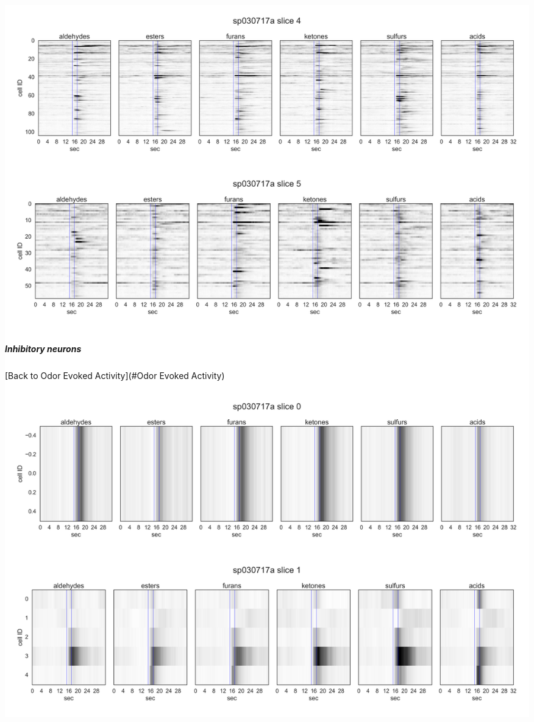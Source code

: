 <img src="https://raw.githubusercontent.com/stanlp86/myPiriform/master/notebooks/qc/sp030717a/classAves_4_exc.png" />
<img src="https://raw.githubusercontent.com/stanlp86/myPiriform/master/notebooks/qc/sp030717a/classAves_5_exc.png" />

<a id='inhibitory'></a>
##### Inhibitory neurons
[Back to Odor Evoked Activity](#Odor Evoked Activity)

<img src="https://raw.githubusercontent.com/stanlp86/myPiriform/master/notebooks/qc/sp030717a/classAves_0_inh.png" />
<img src="https://raw.githubusercontent.com/stanlp86/myPiriform/master/notebooks/qc/sp030717a/classAves_1_inh.png" />